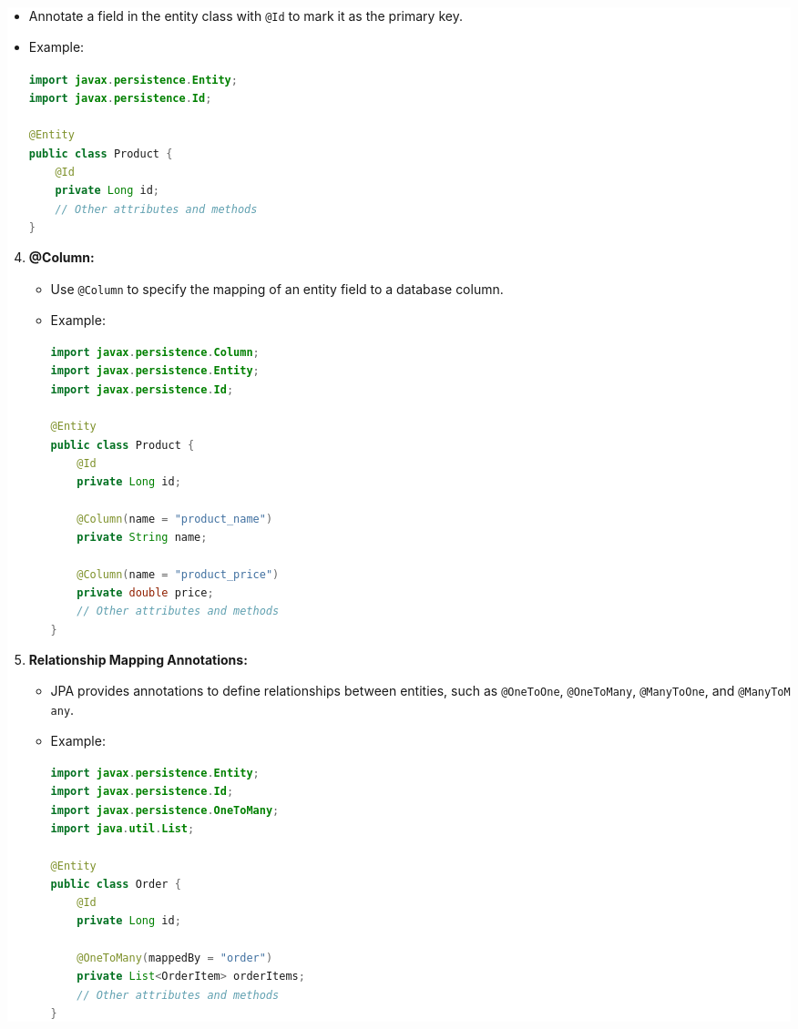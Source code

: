    - Annotate a field in the entity class with `@Id` to mark it as the primary key.
   - Example:

     ```java
     import javax.persistence.Entity;
     import javax.persistence.Id;

     @Entity
     public class Product {
         @Id
         private Long id;
         // Other attributes and methods
     }
     ```

4. **@Column:**

   - Use `@Column` to specify the mapping of an entity field to a database column.
   - Example:

     ```java
     import javax.persistence.Column;
     import javax.persistence.Entity;
     import javax.persistence.Id;

     @Entity
     public class Product {
         @Id
         private Long id;

         @Column(name = "product_name")
         private String name;

         @Column(name = "product_price")
         private double price;
         // Other attributes and methods
     }
     ```

5. **Relationship Mapping Annotations:**

   - JPA provides annotations to define relationships between entities, such as `@OneToOne`, `@OneToMany`, `@ManyToOne`, and `@ManyToMany`.
   - Example:

     ```java
     import javax.persistence.Entity;
     import javax.persistence.Id;
     import javax.persistence.OneToMany;
     import java.util.List;

     @Entity
     public class Order {
         @Id
         private Long id;

         @OneToMany(mappedBy = "order")
         private List<OrderItem> orderItems;
         // Other attributes and methods
     }
     ```
